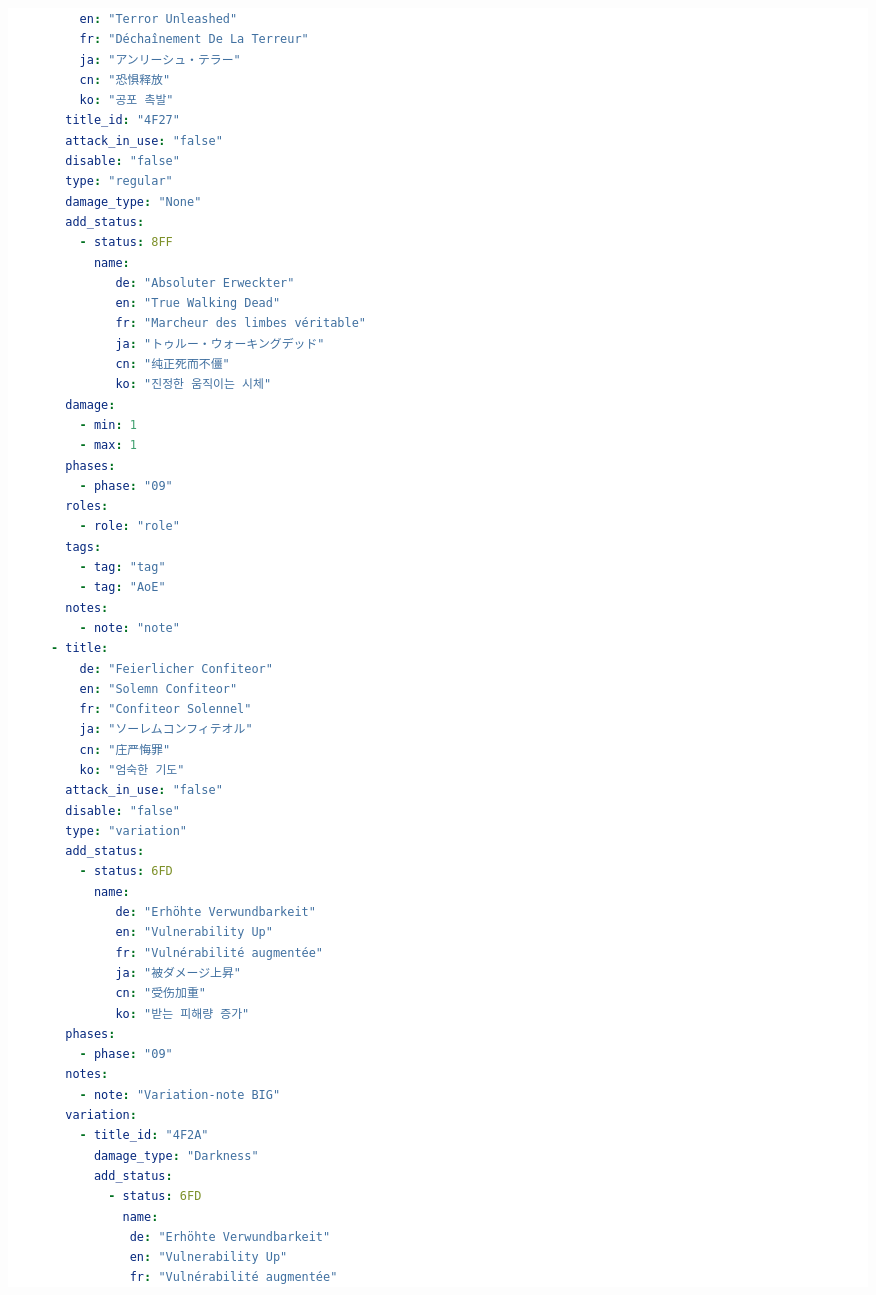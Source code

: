 ```yaml
          en: "Terror Unleashed"
          fr: "Déchaînement De La Terreur"
          ja: "アンリーシュ・テラー"
          cn: "恐惧释放"
          ko: "공포 촉발"
        title_id: "4F27"
        attack_in_use: "false"
        disable: "false"
        type: "regular"
        damage_type: "None"
        add_status:
          - status: 8FF
            name:
               de: "Absoluter Erweckter"
               en: "True Walking Dead"
               fr: "Marcheur des limbes véritable"
               ja: "トゥルー・ウォーキングデッド"
               cn: "纯正死而不僵"
               ko: "진정한 움직이는 시체"
        damage:
          - min: 1
          - max: 1
        phases:
          - phase: "09"
        roles:
          - role: "role"
        tags:
          - tag: "tag"
          - tag: "AoE"
        notes:
          - note: "note"
      - title:
          de: "Feierlicher Confiteor"
          en: "Solemn Confiteor"
          fr: "Confiteor Solennel"
          ja: "ソーレムコンフィテオル"
          cn: "庄严悔罪"
          ko: "엄숙한 기도"
        attack_in_use: "false"
        disable: "false"
        type: "variation"
        add_status:
          - status: 6FD
            name:
               de: "Erhöhte Verwundbarkeit"
               en: "Vulnerability Up"
               fr: "Vulnérabilité augmentée"
               ja: "被ダメージ上昇"
               cn: "受伤加重"
               ko: "받는 피해량 증가"
        phases:
          - phase: "09"
        notes:
          - note: "Variation-note BIG"
        variation:
          - title_id: "4F2A"
            damage_type: "Darkness"
            add_status:
              - status: 6FD
                name:
                 de: "Erhöhte Verwundbarkeit"
                 en: "Vulnerability Up"
                 fr: "Vulnérabilité augmentée"
```